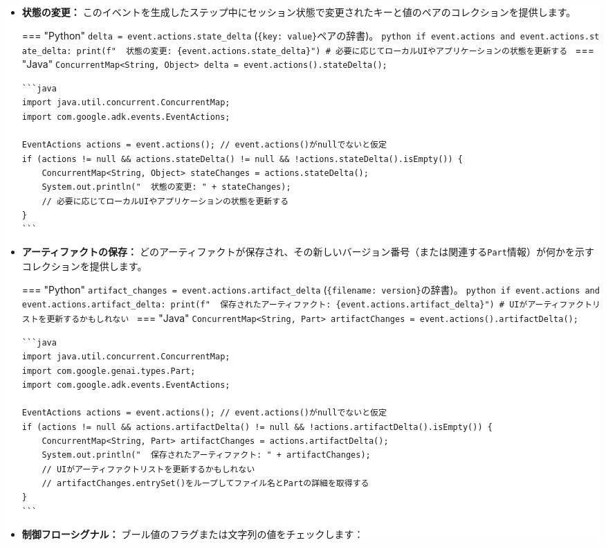 *   **状態の変更：** このイベントを生成したステップ中にセッション状態で変更されたキーと値のペアのコレクションを提供します。
    
    === "Python"
        `delta = event.actions.state_delta` (`{key: value}`ペアの辞書)。
        ```python
        if event.actions and event.actions.state_delta:
            print(f"  状態の変更: {event.actions.state_delta}")
            # 必要に応じてローカルUIやアプリケーションの状態を更新する
        ```
    === "Java"
        `ConcurrentMap<String, Object> delta = event.actions().stateDelta();`

        ```java
        import java.util.concurrent.ConcurrentMap;
        import com.google.adk.events.EventActions;

        EventActions actions = event.actions(); // event.actions()がnullでないと仮定
        if (actions != null && actions.stateDelta() != null && !actions.stateDelta().isEmpty()) {
            ConcurrentMap<String, Object> stateChanges = actions.stateDelta();
            System.out.println("  状態の変更: " + stateChanges);
            // 必要に応じてローカルUIやアプリケーションの状態を更新する
        }
        ```

*   **アーティファクトの保存：** どのアーティファクトが保存され、その新しいバージョン番号（または関連する`Part`情報）が何かを示すコレクションを提供します。
    
    === "Python"
        `artifact_changes = event.actions.artifact_delta` (`{filename: version}`の辞書)。
        ```python
        if event.actions and event.actions.artifact_delta:
            print(f"  保存されたアーティファクト: {event.actions.artifact_delta}")
            # UIがアーティファクトリストを更新するかもしれない
        ```
    === "Java"
        `ConcurrentMap<String, Part> artifactChanges = event.actions().artifactDelta();`
        
        ```java
        import java.util.concurrent.ConcurrentMap;
        import com.google.genai.types.Part;
        import com.google.adk.events.EventActions;

        EventActions actions = event.actions(); // event.actions()がnullでないと仮定
        if (actions != null && actions.artifactDelta() != null && !actions.artifactDelta().isEmpty()) {
            ConcurrentMap<String, Part> artifactChanges = actions.artifactDelta();
            System.out.println("  保存されたアーティファクト: " + artifactChanges);
            // UIがアーティファクトリストを更新するかもしれない
            // artifactChanges.entrySet()をループしてファイル名とPartの詳細を取得する
        }
        ```

*   **制御フローシグナル：** ブール値のフラグまたは文字列の値をチェックします：
    